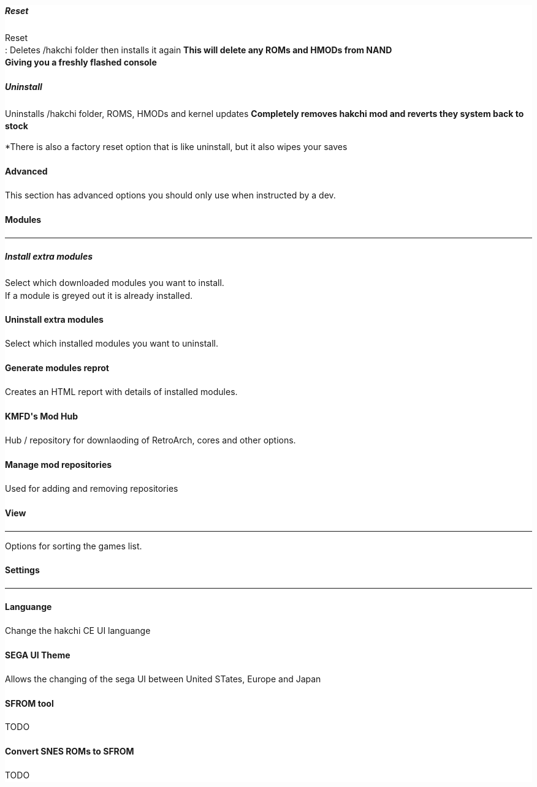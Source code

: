 ##### Reset
Reset  
:  Deletes /hakchi folder then installs it again
**This will delete any ROMs and HMODs from NAND**  
**Giving you a freshly flashed console**

##### Uninstall
Uninstalls /hakchi folder, ROMS, HMODs and kernel updates
**Completely removes hakchi mod and reverts they system back to stock**

*There is also a factory reset option that is like uninstall, but it also wipes your saves

#### Advanced
This section has advanced options you should only use when instructed by a dev.

#### Modules  
***
##### Install extra modules
Select which downloaded modules you want to install.  
If a module is greyed out it is already installed.

#### Uninstall extra modules
Select which installed modules you want to uninstall.

#### Generate modules reprot
Creates an HTML report with details of installed modules.

#### KMFD's Mod Hub
Hub / repository for downlaoding of RetroArch, cores and other options.

#### Manage mod repositories
Used for adding and removing repositories

#### View
***
Options for sorting the games list.

#### Settings
***
#### Languange
Change the hakchi CE UI languange

#### SEGA UI Theme
Allows the changing of the sega UI  between United STates, Europe and Japan

#### SFROM tool
TODO

#### Convert SNES ROMs to SFROM
TODO
